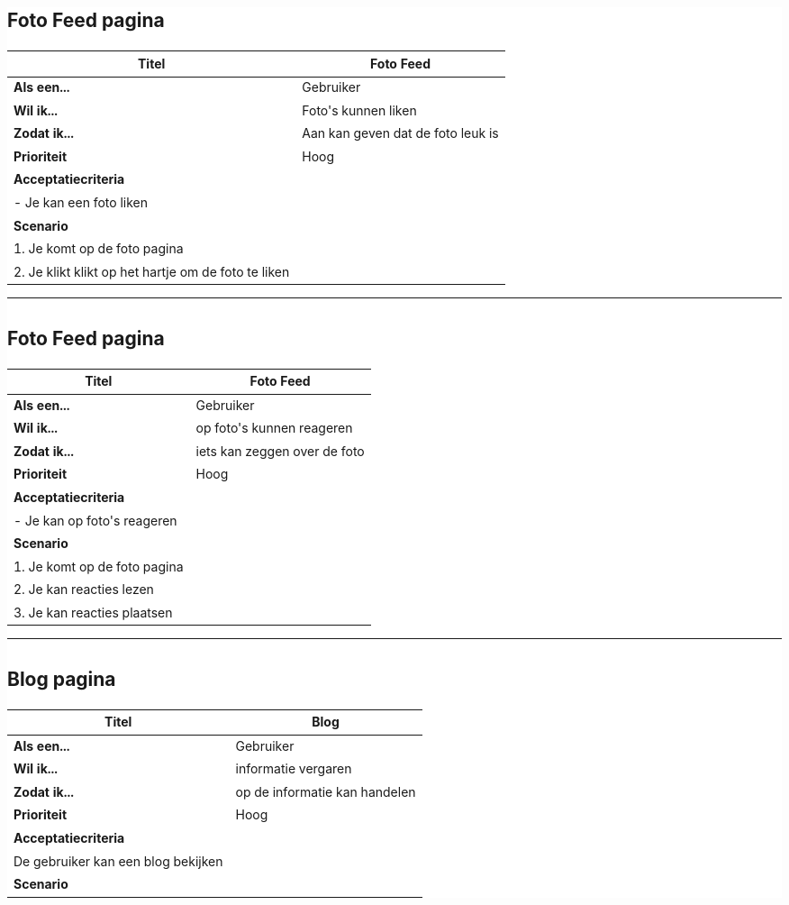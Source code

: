 
## Foto Feed pagina

| Titel                                               | Foto Feed                         |
| --------------------------------------------------- | --------------------------------- |
| **Als een...**                                      | Gebruiker                         |
| **Wil ik...**                                       | Foto's kunnen liken               |
| **Zodat ik...**                                     | Aan kan geven dat de foto leuk is |
| **Prioriteit**                                      | Hoog                              |
| **Acceptatiecriteria**                              |
| - Je kan een foto liken                             |
| **Scenario**                                        |
| 1. Je komt op de foto pagina                        |
| 2. Je klikt klikt op het hartje om de foto te liken |

---

## Foto Feed pagina

| Titel                        | Foto Feed                    |
| ---------------------------- | ---------------------------- |
| **Als een...**               | Gebruiker                    |
| **Wil ik...**                | op foto's kunnen reageren    |
| **Zodat ik...**              | iets kan zeggen over de foto |
| **Prioriteit**               | Hoog                         |
| **Acceptatiecriteria**       |
| - Je kan op foto's reageren  |
| **Scenario**                 |
| 1. Je komt op de foto pagina |
| 2. Je kan reacties lezen     |
| 3. Je kan reacties plaatsen  |

---

## Blog pagina

| Titel                                                      | Blog                          |
| ---------------------------------------------------------- | ----------------------------- |
| **Als een...**                                             | Gebruiker                     |
| **Wil ik...**                                              | informatie vergaren           |
| **Zodat ik...**                                            | op de informatie kan handelen |
| **Prioriteit**                                             | Hoog                          |
| **Acceptatiecriteria**                                     |
| De gebruiker kan een blog bekijken                         |
| **Scenario**                                               |